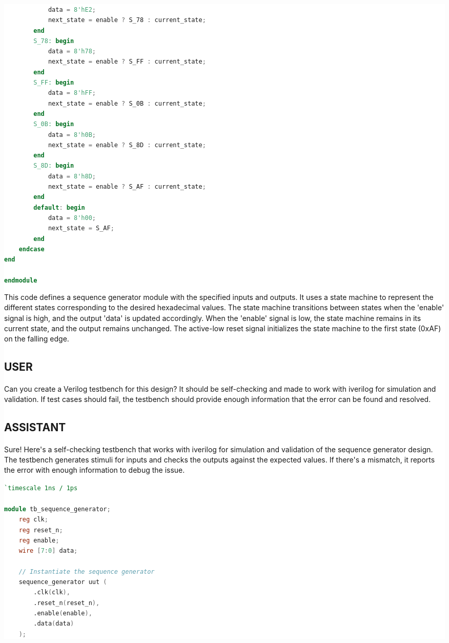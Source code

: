 ```verilog
            data = 8'hE2;
            next_state = enable ? S_78 : current_state;
        end
        S_78: begin
            data = 8'h78;
            next_state = enable ? S_FF : current_state;
        end
        S_FF: begin
            data = 8'hFF;
            next_state = enable ? S_0B : current_state;
        end
        S_0B: begin
            data = 8'h0B;
            next_state = enable ? S_8D : current_state;
        end
        S_8D: begin
            data = 8'h8D;
            next_state = enable ? S_AF : current_state;
        end
        default: begin
            data = 8'h00;
            next_state = S_AF;
        end
    endcase
end

endmodule
```

This code defines a sequence generator module with the specified inputs and outputs. It uses a state machine to represent the different states corresponding to the desired hexadecimal values. The state machine transitions between states when the 'enable' signal is high, and the output 'data' is updated accordingly. When the 'enable' signal is low, the state machine remains in its current state, and the output remains unchanged. The active-low reset signal initializes the state machine to the first state (0xAF) on the falling edge.

## USER
Can you create a Verilog testbench for this design? It should be self-checking and made to work with iverilog for simulation and validation. If test cases should fail, the testbench should provide enough information that the error can be found and resolved.

## ASSISTANT
Sure! Here's a self-checking testbench that works with iverilog for simulation and validation of the sequence generator design. The testbench generates stimuli for inputs and checks the outputs against the expected values. If there's a mismatch, it reports the error with enough information to debug the issue.

```verilog
`timescale 1ns / 1ps

module tb_sequence_generator;
    reg clk;
    reg reset_n;
    reg enable;
    wire [7:0] data;

    // Instantiate the sequence generator
    sequence_generator uut (
        .clk(clk),
        .reset_n(reset_n),
        .enable(enable),
        .data(data)
    );
```